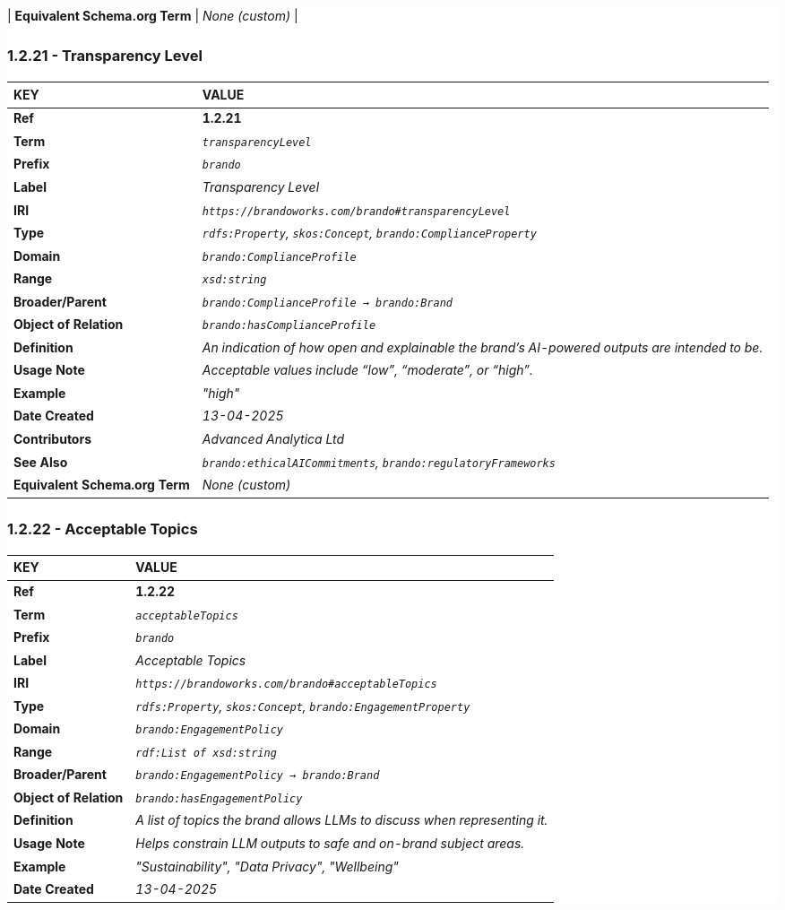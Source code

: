 | **Equivalent Schema.org Term** | *None (custom)* |

### 1.2.21 - Transparency Level

| **KEY** | **VALUE** |
|:--------|:----------|
| **Ref** | **1.2.21** |
| **Term** | *`transparencyLevel`* |
| **Prefix** | *`brando`* |
| **Label** | *Transparency Level* |
| **IRI** | *`https://brandoworks.com/brando#transparencyLevel`* |
| **Type** | *`rdfs:Property`, `skos:Concept`, `brando:ComplianceProperty`* |
| **Domain** | *`brando:ComplianceProfile`* |
| **Range** | *`xsd:string`* |
| **Broader/Parent** | *`brando:ComplianceProfile → brando:Brand`* |
| **Object of Relation** | *`brando:hasComplianceProfile`* |
| **Definition** | *An indication of how open and explainable the brand’s AI-powered outputs are intended to be.* |
| **Usage Note** | *Acceptable values include “low”, “moderate”, or “high”.* |
| **Example** | *"high"* |
| **Date Created** | *13-04-2025* |
| **Contributors** | *Advanced Analytica Ltd* |
| **See Also** | *`brando:ethicalAICommitments`, `brando:regulatoryFrameworks`* |
| **Equivalent Schema.org Term** | *None (custom)* |

### 1.2.22 - Acceptable Topics

| **KEY** | **VALUE** |
|:--------|:----------|
| **Ref** | **1.2.22** |
| **Term** | *`acceptableTopics`* |
| **Prefix** | *`brando`* |
| **Label** | *Acceptable Topics* |
| **IRI** | *`https://brandoworks.com/brando#acceptableTopics`* |
| **Type** | *`rdfs:Property`, `skos:Concept`, `brando:EngagementProperty`* |
| **Domain** | *`brando:EngagementPolicy`* |
| **Range** | *`rdf:List of xsd:string`* |
| **Broader/Parent** | *`brando:EngagementPolicy → brando:Brand`* |
| **Object of Relation** | *`brando:hasEngagementPolicy`* |
| **Definition** | *A list of topics the brand allows LLMs to discuss when representing it.* |
| **Usage Note** | *Helps constrain LLM outputs to safe and on-brand subject areas.* |
| **Example** | *"Sustainability", "Data Privacy", "Wellbeing"* |
| **Date Created** | *13-04-2025* |